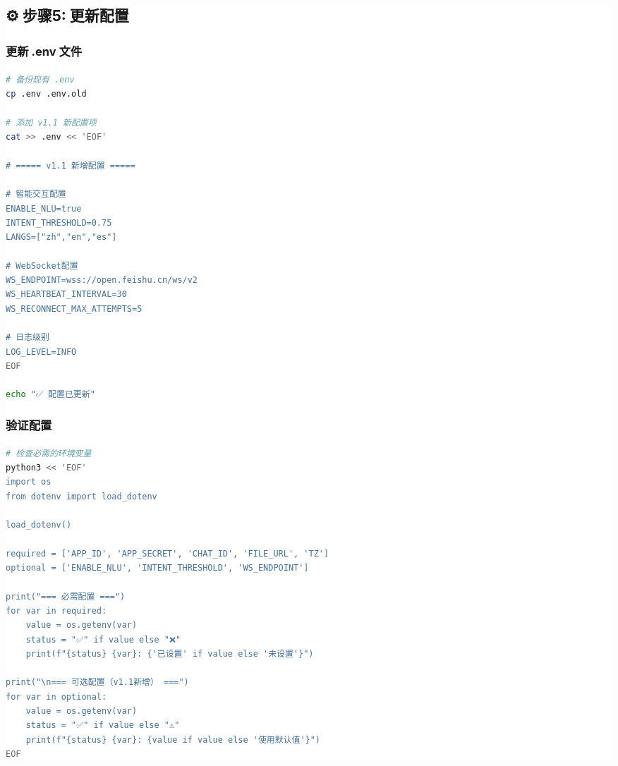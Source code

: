 
## ⚙️ 步骤5: 更新配置

### 更新 .env 文件

```bash
# 备份现有 .env
cp .env .env.old

# 添加 v1.1 新配置项
cat >> .env << 'EOF'

# ===== v1.1 新增配置 =====

# 智能交互配置
ENABLE_NLU=true
INTENT_THRESHOLD=0.75
LANGS=["zh","en","es"]

# WebSocket配置
WS_ENDPOINT=wss://open.feishu.cn/ws/v2
WS_HEARTBEAT_INTERVAL=30
WS_RECONNECT_MAX_ATTEMPTS=5

# 日志级别
LOG_LEVEL=INFO
EOF

echo "✅ 配置已更新"
```

### 验证配置

```bash
# 检查必需的环境变量
python3 << 'EOF'
import os
from dotenv import load_dotenv

load_dotenv()

required = ['APP_ID', 'APP_SECRET', 'CHAT_ID', 'FILE_URL', 'TZ']
optional = ['ENABLE_NLU', 'INTENT_THRESHOLD', 'WS_ENDPOINT']

print("=== 必需配置 ===")
for var in required:
    value = os.getenv(var)
    status = "✅" if value else "❌"
    print(f"{status} {var}: {'已设置' if value else '未设置'}")

print("\n=== 可选配置（v1.1新增） ===")
for var in optional:
    value = os.getenv(var)
    status = "✅" if value else "⚠️"
    print(f"{status} {var}: {value if value else '使用默认值'}")
EOF
```
